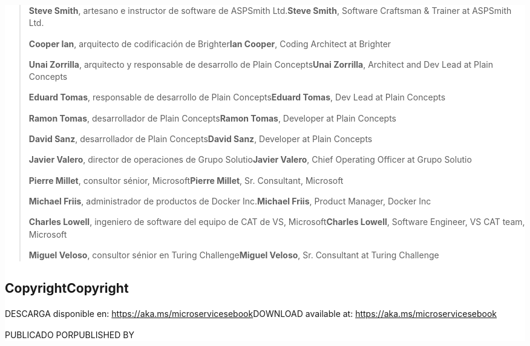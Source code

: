 > <span data-ttu-id="379a8-188">**Steve Smith**, artesano e instructor de software de ASPSmith Ltd.</span><span class="sxs-lookup"><span data-stu-id="379a8-188">**Steve Smith**, Software Craftsman & Trainer at ASPSmith Ltd.</span></span>
>
> <span data-ttu-id="379a8-189">**Cooper Ian**, arquitecto de codificación de Brighter</span><span class="sxs-lookup"><span data-stu-id="379a8-189">**Ian Cooper**, Coding Architect at Brighter</span></span>
>
> <span data-ttu-id="379a8-190">**Unai Zorrilla**, arquitecto y responsable de desarrollo de Plain Concepts</span><span class="sxs-lookup"><span data-stu-id="379a8-190">**Unai Zorrilla**, Architect and Dev Lead at Plain Concepts</span></span>
>
> <span data-ttu-id="379a8-191">**Eduard Tomas**, responsable de desarrollo de Plain Concepts</span><span class="sxs-lookup"><span data-stu-id="379a8-191">**Eduard Tomas**, Dev Lead at Plain Concepts</span></span>
>
> <span data-ttu-id="379a8-192">**Ramon Tomas**, desarrollador de Plain Concepts</span><span class="sxs-lookup"><span data-stu-id="379a8-192">**Ramon Tomas**, Developer at Plain Concepts</span></span>
>
> <span data-ttu-id="379a8-193">**David Sanz**, desarrollador de Plain Concepts</span><span class="sxs-lookup"><span data-stu-id="379a8-193">**David Sanz**, Developer at Plain Concepts</span></span>
>
> <span data-ttu-id="379a8-194">**Javier Valero**, director de operaciones de Grupo Solutio</span><span class="sxs-lookup"><span data-stu-id="379a8-194">**Javier Valero**, Chief Operating Officer at Grupo Solutio</span></span>
>
> <span data-ttu-id="379a8-195">**Pierre Millet**, consultor sénior, Microsoft</span><span class="sxs-lookup"><span data-stu-id="379a8-195">**Pierre Millet**, Sr. Consultant, Microsoft</span></span>
>
> <span data-ttu-id="379a8-196">**Michael Friis**, administrador de productos de Docker Inc.</span><span class="sxs-lookup"><span data-stu-id="379a8-196">**Michael Friis**, Product Manager, Docker Inc</span></span>
>
> <span data-ttu-id="379a8-197">**Charles Lowell**, ingeniero de software del equipo de CAT de VS, Microsoft</span><span class="sxs-lookup"><span data-stu-id="379a8-197">**Charles Lowell**, Software Engineer, VS CAT team, Microsoft</span></span>
>
> <span data-ttu-id="379a8-198">**Miguel Veloso**, consultor sénior en Turing Challenge</span><span class="sxs-lookup"><span data-stu-id="379a8-198">**Miguel Veloso**, Sr. Consultant at Turing Challenge</span></span>

## <a name="copyright"></a><span data-ttu-id="379a8-199">Copyright</span><span class="sxs-lookup"><span data-stu-id="379a8-199">Copyright</span></span>

<span data-ttu-id="379a8-200">DESCARGA disponible en: <https://aka.ms/microservicesebook></span><span class="sxs-lookup"><span data-stu-id="379a8-200">DOWNLOAD available at: <https://aka.ms/microservicesebook></span></span>

<span data-ttu-id="379a8-201">PUBLICADO POR</span><span class="sxs-lookup"><span data-stu-id="379a8-201">PUBLISHED BY</span></span>
